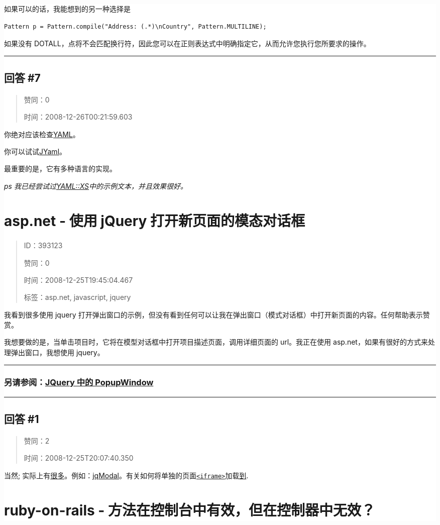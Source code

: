 如果可以的话，我能想到的另一种选择是

```
Pattern p = Pattern.compile("Address: (.*)\nCountry", Pattern.MULTILINE); 
```

如果没有 DOTALL，点将不会匹配换行符，因此您可以在正则表达式中明确指定它，从而允许您执行您所要求的操作。

* * *

## 回答 #7

> 赞同：0
> 
> 时间：2008-12-26T00:21:59.603

你绝对应该检查[YAML](http://yaml.org)。

你可以试试[JYaml](http://jyaml.sourceforge.net/)。

最重要的是，它有多种语言的实现。

*ps 我已经尝试过[YAML::XS](http://search.cpan.org/perldoc?YAML::XS)中的示例文本，并且效果很好。*

# asp.net - 使用 jQuery 打开新页面的模态对话框

> ID：393123
> 
> 赞同：0
> 
> 时间：2008-12-25T19:45:04.467
> 
> 标签：asp.net, javascript, jquery

我看到很多使用 jquery 打开弹出窗口的示例，但没有看到任何可以让我在弹出窗口（模式对话框）中打开新页面的内容。任何帮助表示赞赏。

我想要做的是，当单击项目时，它将在模型对话框中打开项目描述页面，调用详细页面的 url。我正在使用 asp.net，如果有很好的方式来处理弹出窗口，我想使用 jquery。

* * *

### 另请参阅：[JQuery 中的 PopupWindow](https://stackoverflow.com/questions/392698/popupwindow-in-jquery)

* * *

## 回答 #1

> 赞同：2
> 
> 时间：2008-12-25T20:07:40.350

当然; 实际上有[很多](http://plugins.jquery.com/search/node/modal+type%3Aproject_project)。例如：[jqModal](http://dev.iceburg.net/jquery/jqModal/)。有关如何将单独的页面[`<iframe>`](http://www.pixeline.be/experiments/ThickboxToJqModal/)加载[到](http://www.pixeline.be/experiments/ThickboxToJqModal/).

# ruby-on-rails - 方法在控制台中有效，但在控制器中无效？

